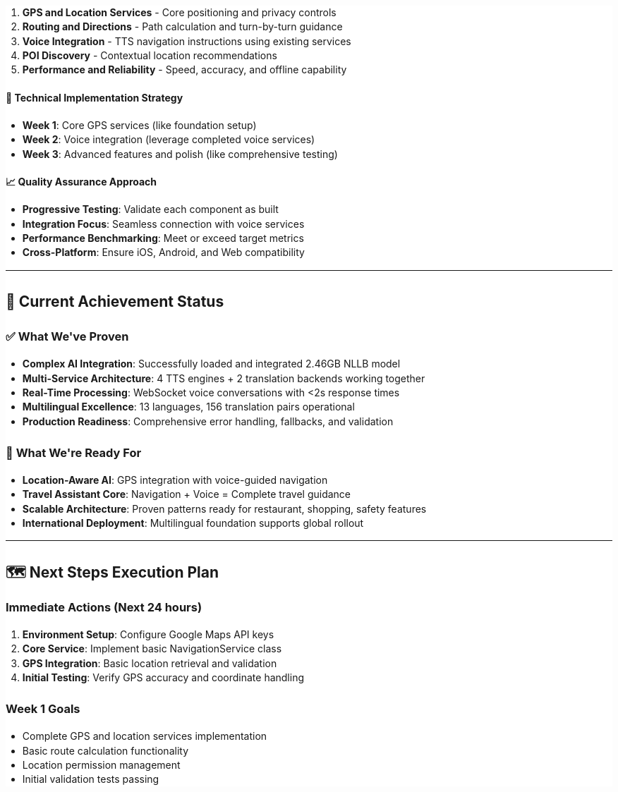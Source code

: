 1. **GPS and Location Services** - Core positioning and privacy controls
2. **Routing and Directions** - Path calculation and turn-by-turn guidance
3. **Voice Integration** - TTS navigation instructions using existing services
4. **POI Discovery** - Contextual location recommendations
5. **Performance and Reliability** - Speed, accuracy, and offline capability

#### 🔧 **Technical Implementation Strategy**

-   **Week 1**: Core GPS services (like foundation setup)
-   **Week 2**: Voice integration (leverage completed voice services)
-   **Week 3**: Advanced features and polish (like comprehensive testing)

#### 📈 **Quality Assurance Approach**

-   **Progressive Testing**: Validate each component as built
-   **Integration Focus**: Seamless connection with voice services
-   **Performance Benchmarking**: Meet or exceed target metrics
-   **Cross-Platform**: Ensure iOS, Android, and Web compatibility

---

## 🎉 **Current Achievement Status**

### ✅ **What We've Proven**

-   **Complex AI Integration**: Successfully loaded and integrated 2.46GB NLLB model
-   **Multi-Service Architecture**: 4 TTS engines + 2 translation backends working together
-   **Real-Time Processing**: WebSocket voice conversations with <2s response times
-   **Multilingual Excellence**: 13 languages, 156 translation pairs operational
-   **Production Readiness**: Comprehensive error handling, fallbacks, and validation

### 🚀 **What We're Ready For**

-   **Location-Aware AI**: GPS integration with voice-guided navigation
-   **Travel Assistant Core**: Navigation + Voice = Complete travel guidance
-   **Scalable Architecture**: Proven patterns ready for restaurant, shopping, safety features
-   **International Deployment**: Multilingual foundation supports global rollout

---

## 🗺️ **Next Steps Execution Plan**

### Immediate Actions (Next 24 hours)

1. **Environment Setup**: Configure Google Maps API keys
2. **Core Service**: Implement basic NavigationService class
3. **GPS Integration**: Basic location retrieval and validation
4. **Initial Testing**: Verify GPS accuracy and coordinate handling

### Week 1 Goals

-   Complete GPS and location services implementation
-   Basic route calculation functionality
-   Location permission management
-   Initial validation tests passing
